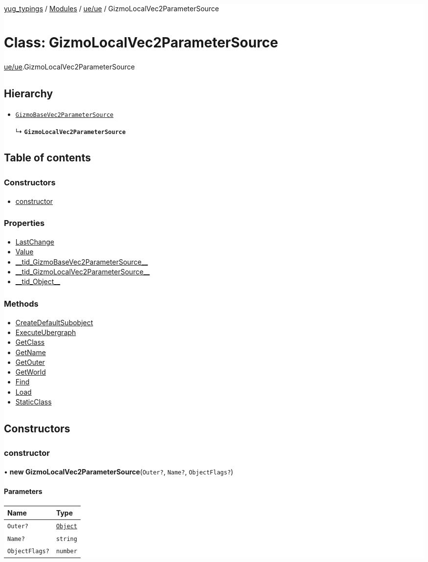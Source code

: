 [yug_typings](../README.md) / [Modules](../modules.md) / [ue/ue](../modules/ue_ue.md) / GizmoLocalVec2ParameterSource

# Class: GizmoLocalVec2ParameterSource

[ue/ue](../modules/ue_ue.md).GizmoLocalVec2ParameterSource

## Hierarchy

- [`GizmoBaseVec2ParameterSource`](ue_ue.GizmoBaseVec2ParameterSource.md)

  ↳ **`GizmoLocalVec2ParameterSource`**

## Table of contents

### Constructors

- [constructor](ue_ue.GizmoLocalVec2ParameterSource.md#constructor)

### Properties

- [LastChange](ue_ue.GizmoLocalVec2ParameterSource.md#lastchange)
- [Value](ue_ue.GizmoLocalVec2ParameterSource.md#value)
- [\_\_tid\_GizmoBaseVec2ParameterSource\_\_](ue_ue.GizmoLocalVec2ParameterSource.md#__tid_gizmobasevec2parametersource__)
- [\_\_tid\_GizmoLocalVec2ParameterSource\_\_](ue_ue.GizmoLocalVec2ParameterSource.md#__tid_gizmolocalvec2parametersource__)
- [\_\_tid\_Object\_\_](ue_ue.GizmoLocalVec2ParameterSource.md#__tid_object__)

### Methods

- [CreateDefaultSubobject](ue_ue.GizmoLocalVec2ParameterSource.md#createdefaultsubobject)
- [ExecuteUbergraph](ue_ue.GizmoLocalVec2ParameterSource.md#executeubergraph)
- [GetClass](ue_ue.GizmoLocalVec2ParameterSource.md#getclass)
- [GetName](ue_ue.GizmoLocalVec2ParameterSource.md#getname)
- [GetOuter](ue_ue.GizmoLocalVec2ParameterSource.md#getouter)
- [GetWorld](ue_ue.GizmoLocalVec2ParameterSource.md#getworld)
- [Find](ue_ue.GizmoLocalVec2ParameterSource.md#find)
- [Load](ue_ue.GizmoLocalVec2ParameterSource.md#load)
- [StaticClass](ue_ue.GizmoLocalVec2ParameterSource.md#staticclass)

## Constructors

### constructor

• **new GizmoLocalVec2ParameterSource**(`Outer?`, `Name?`, `ObjectFlags?`)

#### Parameters

| Name | Type |
| :------ | :------ |
| `Outer?` | [`Object`](ue_ue.Object.md) |
| `Name?` | `string` |
| `ObjectFlags?` | `number` |
